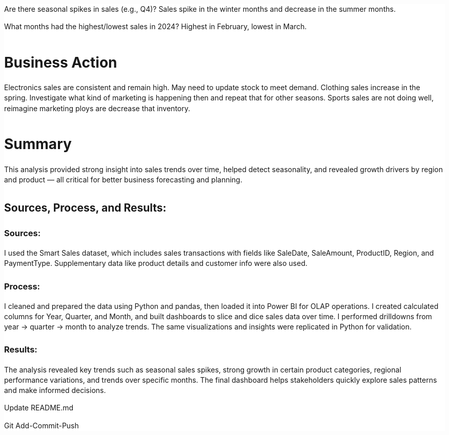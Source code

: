 Are there seasonal spikes in sales (e.g., Q4)?
Sales spike in the winter months and decrease in the summer months.

What months had the highest/lowest sales in 2024?
Highest in February, lowest in March.

# Business Action
Electronics sales are consistent and remain high. May need to update stock to meet demand. Clothing sales increase in the spring. Investigate what kind of marketing is happening then and repeat that for other seasons. Sports sales are not doing well, reimagine marketing ploys are decrease that inventory. 

# Summary
This analysis provided strong insight into sales trends over time, helped detect seasonality, and revealed growth drivers by region and product — all critical for better business forecasting and planning.

## Sources, Process, and Results:
### Sources:
I used the Smart Sales dataset, which includes sales transactions with fields like SaleDate, SaleAmount, ProductID, Region, and PaymentType. Supplementary data like product details and customer info were also used.

### Process:
I cleaned and prepared the data using Python and pandas, then loaded it into Power BI for OLAP operations. I created calculated columns for Year, Quarter, and Month, and built dashboards to slice and dice sales data over time. I performed drilldowns from year → quarter → month to analyze trends. The same visualizations and insights were replicated in Python for validation.

### Results:
The analysis revealed key trends such as seasonal sales spikes, strong growth in certain product categories, regional performance variations, and  trends over specific months. The final dashboard helps stakeholders quickly explore sales patterns and make informed decisions.

Update README.md

Git Add-Commit-Push